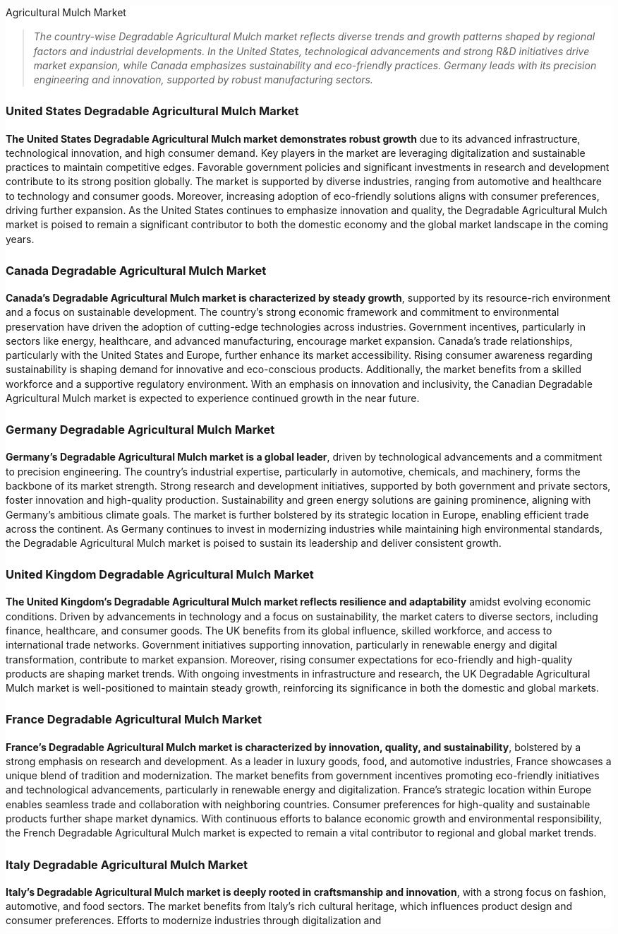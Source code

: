 Agricultural Mulch Market<br /></span></h1><blockquote><p><em><span class="">The country-wise Degradable Agricultural Mulch market reflects diverse trends and growth patterns shaped by regional factors and industrial developments. In the United States, technological advancements and strong R&amp;D initiatives drive market expansion, while Canada emphasizes sustainability and eco-friendly practices. Germany leads with its precision engineering and innovation, supported by robust manufacturing sectors.</span></em></p></blockquote><h3><strong>United States Degradable Agricultural Mulch Market</strong></h3><p><strong>The United States Degradable Agricultural Mulch market demonstrates robust growth</strong> due to its advanced infrastructure, technological innovation, and high consumer demand. Key players in the market are leveraging digitalization and sustainable practices to maintain competitive edges. Favorable government policies and significant investments in research and development contribute to its strong position globally. The market is supported by diverse industries, ranging from automotive and healthcare to technology and consumer goods. Moreover, increasing adoption of eco-friendly solutions aligns with consumer preferences, driving further expansion. As the United States continues to emphasize innovation and quality, the Degradable Agricultural Mulch market is poised to remain a significant contributor to both the domestic economy and the global market landscape in the coming years.</p><h3><strong>Canada Degradable Agricultural Mulch Market</strong></h3><p><strong>Canada&rsquo;s Degradable Agricultural Mulch market is characterized by steady growth</strong>, supported by its resource-rich environment and a focus on sustainable development. The country&rsquo;s strong economic framework and commitment to environmental preservation have driven the adoption of cutting-edge technologies across industries. Government incentives, particularly in sectors like energy, healthcare, and advanced manufacturing, encourage market expansion. Canada&rsquo;s trade relationships, particularly with the United States and Europe, further enhance its market accessibility. Rising consumer awareness regarding sustainability is shaping demand for innovative and eco-conscious products. Additionally, the market benefits from a skilled workforce and a supportive regulatory environment. With an emphasis on innovation and inclusivity, the Canadian Degradable Agricultural Mulch market is expected to experience continued growth in the near future.</p><h3><strong>Germany Degradable Agricultural Mulch Market</strong></h3><p><strong>Germany&rsquo;s Degradable Agricultural Mulch market is a global leader</strong>, driven by technological advancements and a commitment to precision engineering. The country&rsquo;s industrial expertise, particularly in automotive, chemicals, and machinery, forms the backbone of its market strength. Strong research and development initiatives, supported by both government and private sectors, foster innovation and high-quality production. Sustainability and green energy solutions are gaining prominence, aligning with Germany&rsquo;s ambitious climate goals. The market is further bolstered by its strategic location in Europe, enabling efficient trade across the continent. As Germany continues to invest in modernizing industries while maintaining high environmental standards, the Degradable Agricultural Mulch market is poised to sustain its leadership and deliver consistent growth.</p><h3><strong>United Kingdom Degradable Agricultural Mulch Market</strong></h3><p><strong>The United Kingdom&rsquo;s Degradable Agricultural Mulch market reflects resilience and adaptability</strong> amidst evolving economic conditions. Driven by advancements in technology and a focus on sustainability, the market caters to diverse sectors, including finance, healthcare, and consumer goods. The UK benefits from its global influence, skilled workforce, and access to international trade networks. Government initiatives supporting innovation, particularly in renewable energy and digital transformation, contribute to market expansion. Moreover, rising consumer expectations for eco-friendly and high-quality products are shaping market trends. With ongoing investments in infrastructure and research, the UK Degradable Agricultural Mulch market is well-positioned to maintain steady growth, reinforcing its significance in both the domestic and global markets.</p><h3><strong>France Degradable Agricultural Mulch Market</strong></h3><p><strong>France&rsquo;s Degradable Agricultural Mulch market is characterized by innovation, quality, and sustainability</strong>, bolstered by a strong emphasis on research and development. As a leader in luxury goods, food, and automotive industries, France showcases a unique blend of tradition and modernization. The market benefits from government incentives promoting eco-friendly initiatives and technological advancements, particularly in renewable energy and digitalization. France&rsquo;s strategic location within Europe enables seamless trade and collaboration with neighboring countries. Consumer preferences for high-quality and sustainable products further shape market dynamics. With continuous efforts to balance economic growth and environmental responsibility, the French Degradable Agricultural Mulch market is expected to remain a vital contributor to regional and global market trends.</p><h3><strong>Italy Degradable Agricultural Mulch Market</strong></h3><p><strong>Italy&rsquo;s Degradable Agricultural Mulch market is deeply rooted in craftsmanship and innovation</strong>, with a strong focus on fashion, automotive, and food sectors. The market benefits from Italy&rsquo;s rich cultural heritage, which influences product design and consumer preferences. Efforts to modernize industries through digitalization and